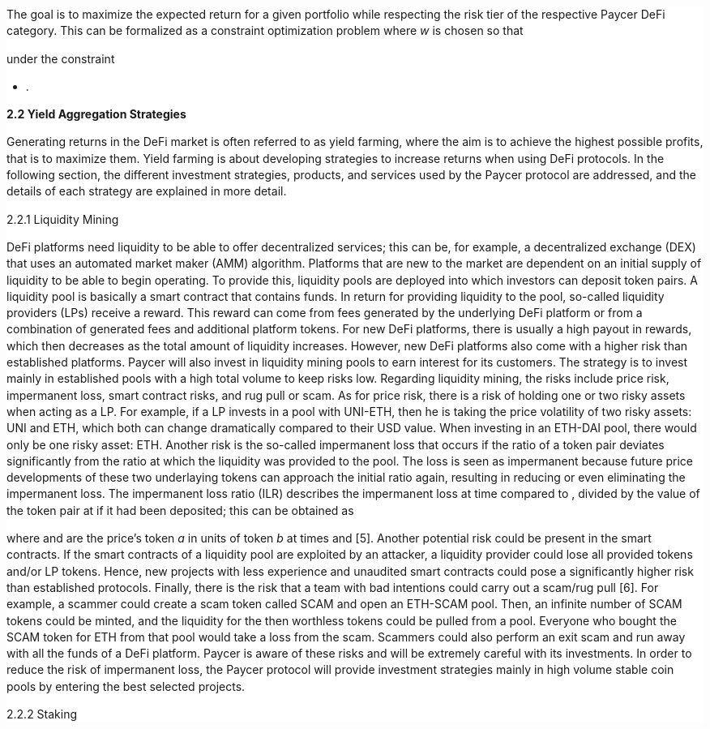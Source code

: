 The goal is to maximize the expected return for a given portfolio while respecting the risk tier of the respective Paycer DeFi category. This can be formalized as a constraint optimization problem where _w_ is chosen so that

under the constraint

* .

**2.2 Yield Aggregation Strategies**

Generating returns in the DeFi market is often referred to as yield farming, where the aim is to achieve the highest possible profits, that is to maximize them. Yield farming is about developing strategies to increase returns when using DeFi protocols. In the following section, the different investment strategies, products, and services used by the Paycer protocol are addressed, and the details of each strategy are explained in more detail.

2.2.1 Liquidity Mining

DeFi platforms need liquidity to be able to offer decentralized services; this can be, for example, a decentralized exchange \(DEX\) that uses an automated market maker \(AMM\) algorithm. Platforms that are new to the market are dependent on an initial supply of liquidity to be able to begin operating. To provide this, liquidity pools are deployed into which investors can deposit token pairs. A liquidity pool is basically a smart contract that contains funds. In return for providing liquidity to the pool, so-called liquidity providers \(LPs\) receive a reward. This reward can come from fees generated by the underlying DeFi platform or from a combination of generated fees and additional platform tokens. For new DeFi platforms, there is usually a high payout in rewards, which then decreases as the total amount of liquidity increases. However, new DeFi platforms also come with a higher risk than established platforms. Paycer will also invest in liquidity mining pools to earn interest for its customers. The strategy is to invest mainly in established pools with a high total volume to keep risks low. Regarding liquidity mining, the risks include price risk, impermanent loss, smart contract risks, and rug pull or scam. As for price risk, there is a risk of holding one or two risky assets when acting as a LP. For example, if a LP invests in a pool with UNI-ETH, then he is taking the price volatility of two risky assets: UNI and ETH, which both can change dramatically compared to their USD value. When investing in an ETH-DAI pool, there would only be one risky asset: ETH. Another risk is the so-called impermanent loss that occurs if the ratio of a token pair deviates significantly from the ratio at which the liquidity was provided to the pool. The loss is seen as impermanent because future price developments of these two underlaying tokens can approach the initial ratio again, resulting in reducing or even eliminating the impermanent loss. The impermanent loss ratio \(ILR\) describes the impermanent loss at time compared to , divided by the value of the token pair at if it had been deposited; this can be obtained as

where and are the price’s token _a_ in units of token _b_ at times and \[5\]. Another potential risk could be present in the smart contracts. If the smart contracts of a liquidity pool are exploited by an attacker, a liquidity provider could lose all provided tokens and/or LP tokens. Hence, new projects with less experience and unaudited smart contracts could pose a significantly higher risk than established protocols. Finally, there is the risk that a team with bad intentions could carry out a scam/rug pull \[6\]. For example, a scammer could create a scam token called SCAM and open an ETH-SCAM pool. Then, an infinite number of SCAM tokens could be minted, and the liquidity for the then worthless tokens could be pulled from a pool. Everyone who bought the SCAM token for ETH from that pool would take a loss from the scam. Scammers could also perform an exit scam and run away with all the funds of a DeFi platform. Paycer is aware of these risks and will be extremely careful with its investments. In order to reduce the risk of impermanent loss, the Paycer protocol will provide investment strategies mainly in high volume stable coin pools by entering the best selected projects.

2.2.2 Staking

